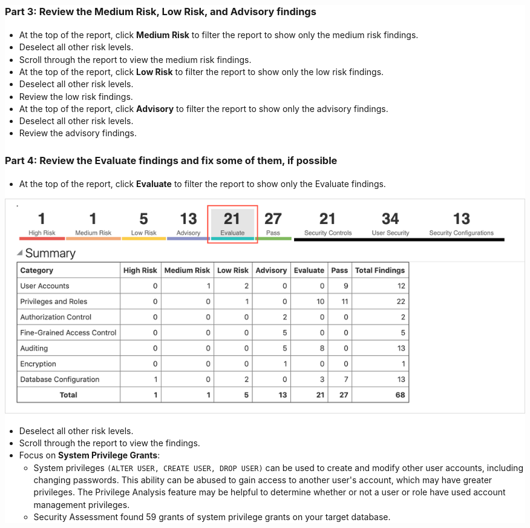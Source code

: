 ### Part 3: Review the Medium Risk, Low Risk, and Advisory findings
- At the top of the report, click **Medium Risk** to filter the report to show only the medium risk findings.
- Deselect all other risk levels.
- Scroll through the report to view the medium risk findings.
- At the top of the report, click **Low Risk** to filter the report to show only the low risk findings.
- Deselect all other risk levels.
- Review the low risk findings.
- At the top of the report, click **Advisory** to filter the report to show only the advisory findings.
- Deselect all other risk levels.
- Review the advisory findings.

### Part 4: Review the Evaluate findings and fix some of them, if possible

- At the top of the report, click **Evaluate** to filter the report to show only the Evaluate findings.

![](./images/dbsec/datasafe/assessment/evaluate.png)
- Deselect all other risk levels.
- Scroll through the report to view the findings.
- Focus on **System Privilege Grants**:
  - System privileges `(ALTER USER, CREATE USER, DROP USER)` can be used to create and modify other user accounts, including changing passwords. This ability can be abused to gain access to another user's account, which may have greater privileges. The Privilege Analysis feature may be helpful to determine whether or not a user or role have used account management privileges.
  - Security Assessment found 59 grants of system privilege grants on your target database.
